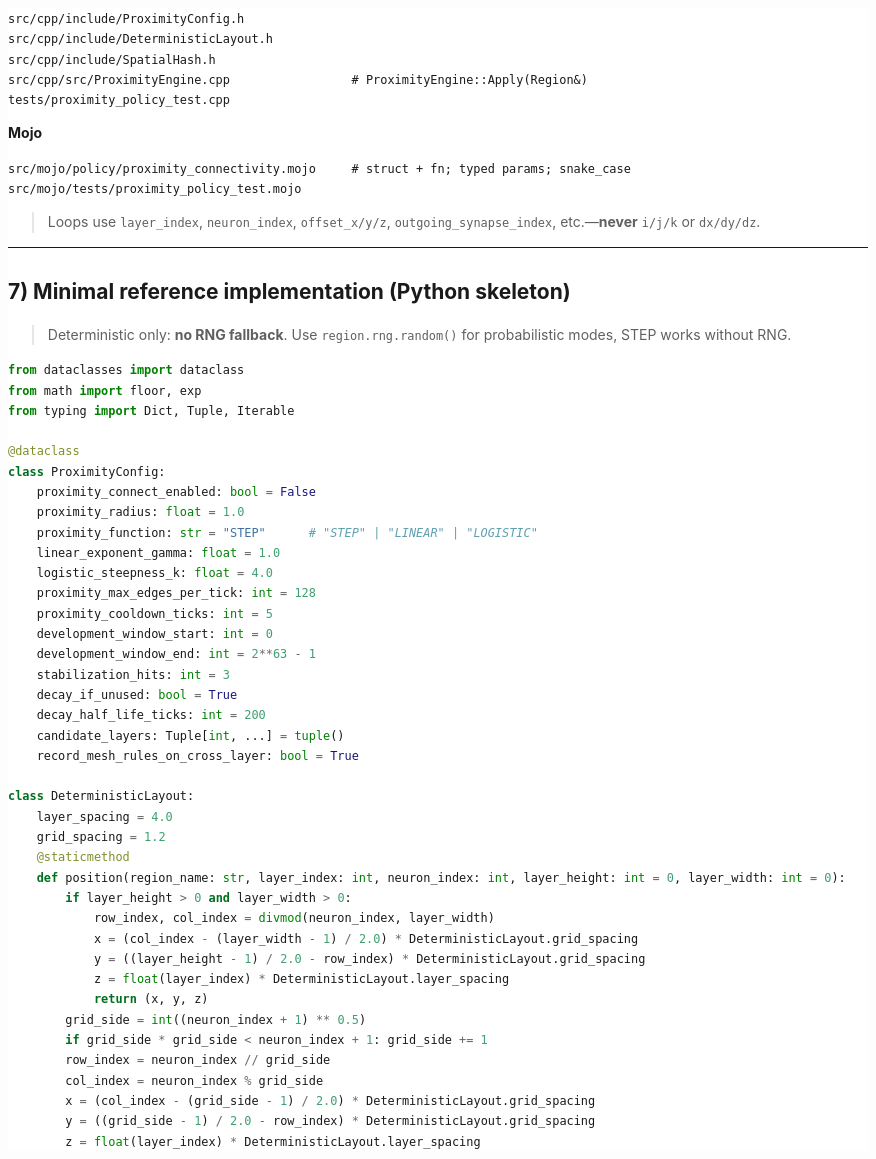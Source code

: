 ```
src/cpp/include/ProximityConfig.h
src/cpp/include/DeterministicLayout.h
src/cpp/include/SpatialHash.h
src/cpp/src/ProximityEngine.cpp                 # ProximityEngine::Apply(Region&)
tests/proximity_policy_test.cpp
```

**Mojo**

```
src/mojo/policy/proximity_connectivity.mojo     # struct + fn; typed params; snake_case
src/mojo/tests/proximity_policy_test.mojo
```

> Loops use `layer_index`, `neuron_index`, `offset_x/y/z`, `outgoing_synapse_index`, etc.—**never** `i/j/k` or `dx/dy/dz`. 

------

## 7) Minimal reference implementation (Python skeleton)

> Deterministic only: **no RNG fallback**. Use `region.rng.random()` for probabilistic modes, STEP works without RNG.

```python
from dataclasses import dataclass
from math import floor, exp
from typing import Dict, Tuple, Iterable

@dataclass
class ProximityConfig:
    proximity_connect_enabled: bool = False
    proximity_radius: float = 1.0
    proximity_function: str = "STEP"      # "STEP" | "LINEAR" | "LOGISTIC"
    linear_exponent_gamma: float = 1.0
    logistic_steepness_k: float = 4.0
    proximity_max_edges_per_tick: int = 128
    proximity_cooldown_ticks: int = 5
    development_window_start: int = 0
    development_window_end: int = 2**63 - 1
    stabilization_hits: int = 3
    decay_if_unused: bool = True
    decay_half_life_ticks: int = 200
    candidate_layers: Tuple[int, ...] = tuple()
    record_mesh_rules_on_cross_layer: bool = True

class DeterministicLayout:
    layer_spacing = 4.0
    grid_spacing = 1.2
    @staticmethod
    def position(region_name: str, layer_index: int, neuron_index: int, layer_height: int = 0, layer_width: int = 0):
        if layer_height > 0 and layer_width > 0:
            row_index, col_index = divmod(neuron_index, layer_width)
            x = (col_index - (layer_width - 1) / 2.0) * DeterministicLayout.grid_spacing
            y = ((layer_height - 1) / 2.0 - row_index) * DeterministicLayout.grid_spacing
            z = float(layer_index) * DeterministicLayout.layer_spacing
            return (x, y, z)
        grid_side = int((neuron_index + 1) ** 0.5)
        if grid_side * grid_side < neuron_index + 1: grid_side += 1
        row_index = neuron_index // grid_side
        col_index = neuron_index % grid_side
        x = (col_index - (grid_side - 1) / 2.0) * DeterministicLayout.grid_spacing
        y = ((grid_side - 1) / 2.0 - row_index) * DeterministicLayout.grid_spacing
        z = float(layer_index) * DeterministicLayout.layer_spacing
```